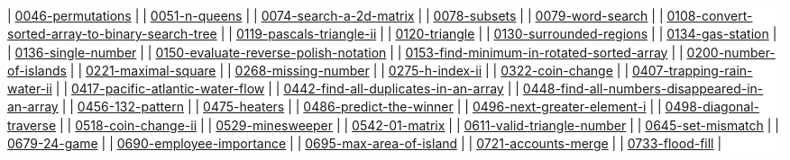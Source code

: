| [0046-permutations](https://github.com/annah11/leetcode/tree/master/0046-permutations) |
| [0051-n-queens](https://github.com/annah11/leetcode/tree/master/0051-n-queens) |
| [0074-search-a-2d-matrix](https://github.com/annah11/leetcode/tree/master/0074-search-a-2d-matrix) |
| [0078-subsets](https://github.com/annah11/leetcode/tree/master/0078-subsets) |
| [0079-word-search](https://github.com/annah11/leetcode/tree/master/0079-word-search) |
| [0108-convert-sorted-array-to-binary-search-tree](https://github.com/annah11/leetcode/tree/master/0108-convert-sorted-array-to-binary-search-tree) |
| [0119-pascals-triangle-ii](https://github.com/annah11/leetcode/tree/master/0119-pascals-triangle-ii) |
| [0120-triangle](https://github.com/annah11/A2SV-hub/tree/master/0120-triangle) |
| [0130-surrounded-regions](https://github.com/annah11/leetcode/tree/master/0130-surrounded-regions) |
| [0134-gas-station](https://github.com/annah11/leetcode/tree/master/0134-gas-station) |
| [0136-single-number](https://github.com/annah11/leetcode/tree/master/0136-single-number) |
| [0150-evaluate-reverse-polish-notation](https://github.com/annah11/leetcode/tree/master/0150-evaluate-reverse-polish-notation) |
| [0153-find-minimum-in-rotated-sorted-array](https://github.com/annah11/leetcode/tree/master/0153-find-minimum-in-rotated-sorted-array) |
| [0200-number-of-islands](https://github.com/annah11/leetcode/tree/master/0200-number-of-islands) |
| [0221-maximal-square](https://github.com/annah11/A2SV-hub/tree/master/0221-maximal-square) |
| [0268-missing-number](https://github.com/annah11/leetcode/tree/master/0268-missing-number) |
| [0275-h-index-ii](https://github.com/annah11/leetcode/tree/master/0275-h-index-ii) |
| [0322-coin-change](https://github.com/annah11/leetcode/tree/master/0322-coin-change) |
| [0407-trapping-rain-water-ii](https://github.com/annah11/A2SV-hub/tree/master/0407-trapping-rain-water-ii) |
| [0417-pacific-atlantic-water-flow](https://github.com/annah11/A2SV-hub/tree/master/0417-pacific-atlantic-water-flow) |
| [0442-find-all-duplicates-in-an-array](https://github.com/annah11/leetcode/tree/master/0442-find-all-duplicates-in-an-array) |
| [0448-find-all-numbers-disappeared-in-an-array](https://github.com/annah11/leetcode/tree/master/0448-find-all-numbers-disappeared-in-an-array) |
| [0456-132-pattern](https://github.com/annah11/leetcode/tree/master/0456-132-pattern) |
| [0475-heaters](https://github.com/annah11/leetcode/tree/master/0475-heaters) |
| [0486-predict-the-winner](https://github.com/annah11/leetcode/tree/master/0486-predict-the-winner) |
| [0496-next-greater-element-i](https://github.com/annah11/leetcode/tree/master/0496-next-greater-element-i) |
| [0498-diagonal-traverse](https://github.com/annah11/A2SV-hub/tree/master/0498-diagonal-traverse) |
| [0518-coin-change-ii](https://github.com/annah11/A2SV-hub/tree/master/0518-coin-change-ii) |
| [0529-minesweeper](https://github.com/annah11/leetcode/tree/master/0529-minesweeper) |
| [0542-01-matrix](https://github.com/annah11/leetcode/tree/master/0542-01-matrix) |
| [0611-valid-triangle-number](https://github.com/annah11/A2SV-hub/tree/master/0611-valid-triangle-number) |
| [0645-set-mismatch](https://github.com/annah11/leetcode/tree/master/0645-set-mismatch) |
| [0679-24-game](https://github.com/annah11/A2SV-hub/tree/master/0679-24-game) |
| [0690-employee-importance](https://github.com/annah11/leetcode/tree/master/0690-employee-importance) |
| [0695-max-area-of-island](https://github.com/annah11/leetcode/tree/master/0695-max-area-of-island) |
| [0721-accounts-merge](https://github.com/annah11/leetcode/tree/master/0721-accounts-merge) |
| [0733-flood-fill](https://github.com/annah11/leetcode/tree/master/0733-flood-fill) |